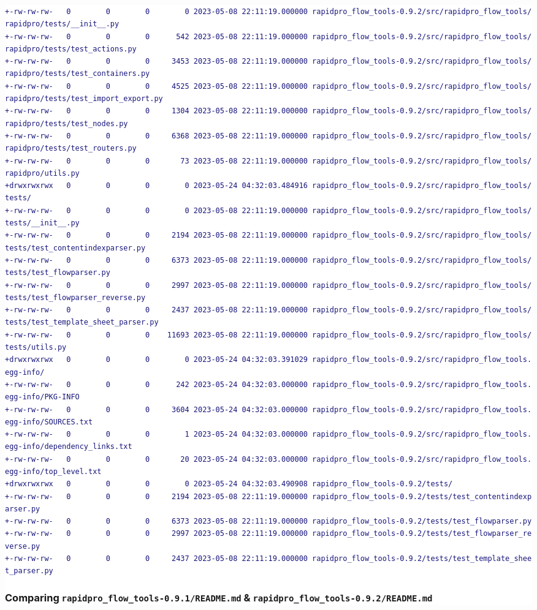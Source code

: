 ```diff
+-rw-rw-rw-   0        0        0        0 2023-05-08 22:11:19.000000 rapidpro_flow_tools-0.9.2/src/rapidpro_flow_tools/rapidpro/tests/__init__.py
+-rw-rw-rw-   0        0        0      542 2023-05-08 22:11:19.000000 rapidpro_flow_tools-0.9.2/src/rapidpro_flow_tools/rapidpro/tests/test_actions.py
+-rw-rw-rw-   0        0        0     3453 2023-05-08 22:11:19.000000 rapidpro_flow_tools-0.9.2/src/rapidpro_flow_tools/rapidpro/tests/test_containers.py
+-rw-rw-rw-   0        0        0     4525 2023-05-08 22:11:19.000000 rapidpro_flow_tools-0.9.2/src/rapidpro_flow_tools/rapidpro/tests/test_import_export.py
+-rw-rw-rw-   0        0        0     1304 2023-05-08 22:11:19.000000 rapidpro_flow_tools-0.9.2/src/rapidpro_flow_tools/rapidpro/tests/test_nodes.py
+-rw-rw-rw-   0        0        0     6368 2023-05-08 22:11:19.000000 rapidpro_flow_tools-0.9.2/src/rapidpro_flow_tools/rapidpro/tests/test_routers.py
+-rw-rw-rw-   0        0        0       73 2023-05-08 22:11:19.000000 rapidpro_flow_tools-0.9.2/src/rapidpro_flow_tools/rapidpro/utils.py
+drwxrwxrwx   0        0        0        0 2023-05-24 04:32:03.484916 rapidpro_flow_tools-0.9.2/src/rapidpro_flow_tools/tests/
+-rw-rw-rw-   0        0        0        0 2023-05-08 22:11:19.000000 rapidpro_flow_tools-0.9.2/src/rapidpro_flow_tools/tests/__init__.py
+-rw-rw-rw-   0        0        0     2194 2023-05-08 22:11:19.000000 rapidpro_flow_tools-0.9.2/src/rapidpro_flow_tools/tests/test_contentindexparser.py
+-rw-rw-rw-   0        0        0     6373 2023-05-08 22:11:19.000000 rapidpro_flow_tools-0.9.2/src/rapidpro_flow_tools/tests/test_flowparser.py
+-rw-rw-rw-   0        0        0     2997 2023-05-08 22:11:19.000000 rapidpro_flow_tools-0.9.2/src/rapidpro_flow_tools/tests/test_flowparser_reverse.py
+-rw-rw-rw-   0        0        0     2437 2023-05-08 22:11:19.000000 rapidpro_flow_tools-0.9.2/src/rapidpro_flow_tools/tests/test_template_sheet_parser.py
+-rw-rw-rw-   0        0        0    11693 2023-05-08 22:11:19.000000 rapidpro_flow_tools-0.9.2/src/rapidpro_flow_tools/tests/utils.py
+drwxrwxrwx   0        0        0        0 2023-05-24 04:32:03.391029 rapidpro_flow_tools-0.9.2/src/rapidpro_flow_tools.egg-info/
+-rw-rw-rw-   0        0        0      242 2023-05-24 04:32:03.000000 rapidpro_flow_tools-0.9.2/src/rapidpro_flow_tools.egg-info/PKG-INFO
+-rw-rw-rw-   0        0        0     3604 2023-05-24 04:32:03.000000 rapidpro_flow_tools-0.9.2/src/rapidpro_flow_tools.egg-info/SOURCES.txt
+-rw-rw-rw-   0        0        0        1 2023-05-24 04:32:03.000000 rapidpro_flow_tools-0.9.2/src/rapidpro_flow_tools.egg-info/dependency_links.txt
+-rw-rw-rw-   0        0        0       20 2023-05-24 04:32:03.000000 rapidpro_flow_tools-0.9.2/src/rapidpro_flow_tools.egg-info/top_level.txt
+drwxrwxrwx   0        0        0        0 2023-05-24 04:32:03.490908 rapidpro_flow_tools-0.9.2/tests/
+-rw-rw-rw-   0        0        0     2194 2023-05-08 22:11:19.000000 rapidpro_flow_tools-0.9.2/tests/test_contentindexparser.py
+-rw-rw-rw-   0        0        0     6373 2023-05-08 22:11:19.000000 rapidpro_flow_tools-0.9.2/tests/test_flowparser.py
+-rw-rw-rw-   0        0        0     2997 2023-05-08 22:11:19.000000 rapidpro_flow_tools-0.9.2/tests/test_flowparser_reverse.py
+-rw-rw-rw-   0        0        0     2437 2023-05-08 22:11:19.000000 rapidpro_flow_tools-0.9.2/tests/test_template_sheet_parser.py
```

### Comparing `rapidpro_flow_tools-0.9.1/README.md` & `rapidpro_flow_tools-0.9.2/README.md`
